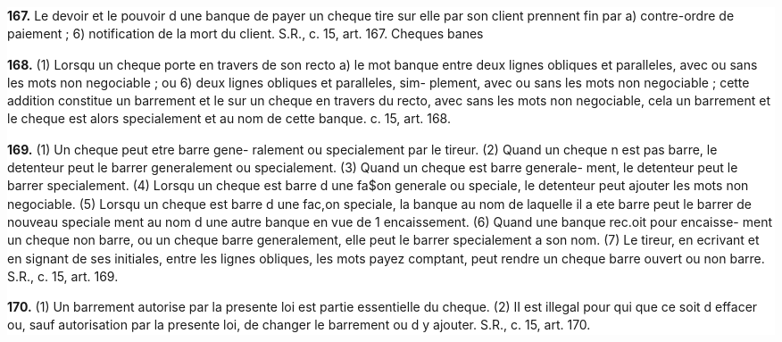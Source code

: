 **167.** Le devoir et le pouvoir d une banque
de payer un cheque tire sur elle par son client
prennent fin par
a) contre-ordre de paiement ;
6) notification de la mort du client. S.R., c.
15, art. 167.
Cheques banes

**168.** (1) Lorsqu un cheque porte en travers
de son recto
a) le mot banque entre deux lignes
obliques et paralleles, avec ou sans les mots
non negociable ; ou
6) deux lignes obliques et paralleles, sim-
plement, avec ou sans les mots non
negociable ;
cette addition constitue un barrement et le
sur un cheque en travers du recto, avec
sans les mots non negociable, cela
un barrement et le cheque est alors
specialement et au nom de cette banque.
c. 15, art. 168.

**169.** (1) Un cheque peut etre barre gene-
ralement ou specialement par le tireur.
(2) Quand un cheque n est pas barre, le
detenteur peut le barrer generalement ou
specialement.
(3) Quand un cheque est barre generale-
ment, le detenteur peut le barrer specialement.
(4) Lorsqu un cheque est barre d une fa$on
generale ou speciale, le detenteur peut ajouter
les mots non negociable.
(5) Lorsqu un cheque est barre d une fac,on
speciale, la banque au nom de laquelle il a
ete barre peut le barrer de nouveau speciale
ment au nom d une autre banque en vue de
1 encaissement.
(6) Quand une banque rec.oit pour encaisse-
ment un cheque non barre, ou un cheque
barre generalement, elle peut le barrer
specialement a son nom.
(7) Le tireur, en ecrivant et en signant de
ses initiales, entre les lignes obliques, les mots
payez comptant, peut rendre un cheque
barre ouvert ou non barre. S.R., c. 15, art. 169.

**170.** (1) Un barrement autorise par la
presente loi est partie essentielle du cheque.
(2) II est illegal pour qui que ce soit
d effacer ou, sauf autorisation par la presente
loi, de changer le barrement ou d y ajouter.
S.R., c. 15, art. 170.
